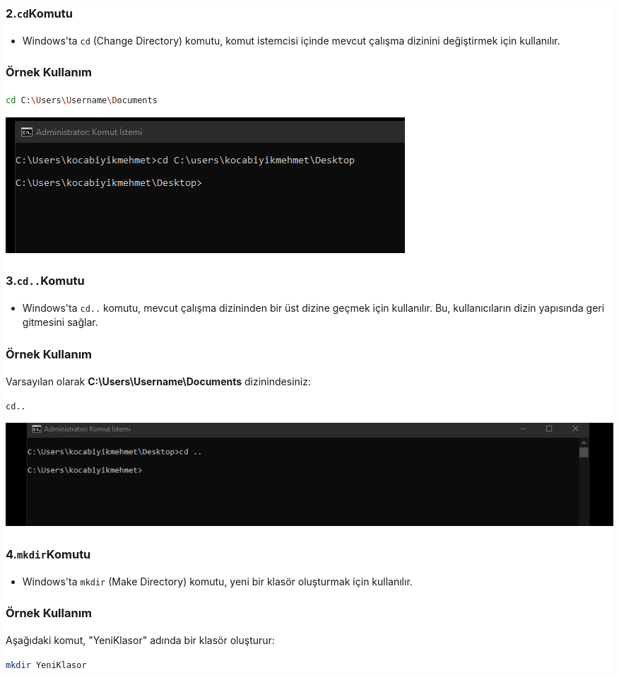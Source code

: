 ### 2.`cd`Komutu

- Windows'ta `cd` (Change Directory) komutu, komut istemcisi içinde mevcut çalışma dizinini değiştirmek için kullanılır.

### Örnek Kullanım

```bash
cd C:\Users\Username\Documents
```
![görsel](/win%20resim/cd%20.png)

### 3.`cd..`Komutu

- Windows'ta `cd..` komutu, mevcut çalışma dizininden bir üst dizine geçmek için kullanılır. Bu, kullanıcıların dizin yapısında geri gitmesini sağlar.

### Örnek Kullanım

Varsayılan olarak **C:\Users\Username\Documents** dizinindesiniz:

```bash
cd..
```
![görsel](/win%20resim/cd...png)

### 4.`mkdir`Komutu

- Windows'ta `mkdir` (Make Directory) komutu, yeni bir klasör oluşturmak için kullanılır.

### Örnek Kullanım

Aşağıdaki komut, "YeniKlasor" adında bir klasör oluşturur:

```bash
mkdir YeniKlasor
```